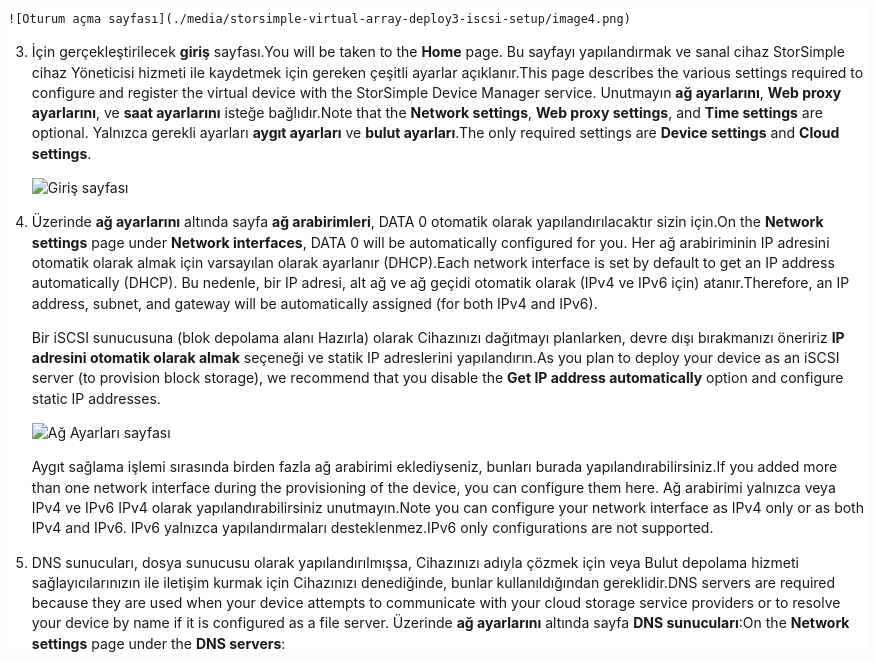     ![Oturum açma sayfası](./media/storsimple-virtual-array-deploy3-iscsi-setup/image4.png)
3. <span data-ttu-id="6aff5-135">İçin gerçekleştirilecek **giriş** sayfası.</span><span class="sxs-lookup"><span data-stu-id="6aff5-135">You will be taken to the **Home** page.</span></span> <span data-ttu-id="6aff5-136">Bu sayfayı yapılandırmak ve sanal cihaz StorSimple cihaz Yöneticisi hizmeti ile kaydetmek için gereken çeşitli ayarlar açıklanır.</span><span class="sxs-lookup"><span data-stu-id="6aff5-136">This page describes the various settings required to configure and register the virtual device with the StorSimple Device Manager service.</span></span> <span data-ttu-id="6aff5-137">Unutmayın **ağ ayarlarını**, **Web proxy ayarlarını**, ve **saat ayarlarını** isteğe bağlıdır.</span><span class="sxs-lookup"><span data-stu-id="6aff5-137">Note that the **Network settings**, **Web proxy settings**, and **Time settings** are optional.</span></span> <span data-ttu-id="6aff5-138">Yalnızca gerekli ayarları **aygıt ayarları** ve **bulut ayarları**.</span><span class="sxs-lookup"><span data-stu-id="6aff5-138">The only required settings are **Device settings** and **Cloud settings**.</span></span>
   
    ![Giriş sayfası](./media/storsimple-virtual-array-deploy3-iscsi-setup/image5.png)
4. <span data-ttu-id="6aff5-140">Üzerinde **ağ ayarlarını** altında sayfa **ağ arabirimleri**, DATA 0 otomatik olarak yapılandırılacaktır sizin için.</span><span class="sxs-lookup"><span data-stu-id="6aff5-140">On the **Network settings** page under **Network interfaces**, DATA 0 will be automatically configured for you.</span></span> <span data-ttu-id="6aff5-141">Her ağ arabiriminin IP adresini otomatik olarak almak için varsayılan olarak ayarlanır (DHCP).</span><span class="sxs-lookup"><span data-stu-id="6aff5-141">Each network interface is set by default to get an IP address automatically (DHCP).</span></span> <span data-ttu-id="6aff5-142">Bu nedenle, bir IP adresi, alt ağ ve ağ geçidi otomatik olarak (IPv4 ve IPv6 için) atanır.</span><span class="sxs-lookup"><span data-stu-id="6aff5-142">Therefore, an IP address, subnet, and gateway will be automatically assigned (for both IPv4 and IPv6).</span></span>
   
    <span data-ttu-id="6aff5-143">Bir iSCSI sunucusuna (blok depolama alanı Hazırla) olarak Cihazınızı dağıtmayı planlarken, devre dışı bırakmanızı öneririz **IP adresini otomatik olarak almak** seçeneği ve statik IP adreslerini yapılandırın.</span><span class="sxs-lookup"><span data-stu-id="6aff5-143">As you plan to deploy your device as an iSCSI server (to provision block storage), we recommend that you disable the **Get IP address automatically** option and configure static IP addresses.</span></span>
   
    ![Ağ Ayarları sayfası](./media/storsimple-virtual-array-deploy3-iscsi-setup/image6.png)
   
    <span data-ttu-id="6aff5-145">Aygıt sağlama işlemi sırasında birden fazla ağ arabirimi eklediyseniz, bunları burada yapılandırabilirsiniz.</span><span class="sxs-lookup"><span data-stu-id="6aff5-145">If you added more than one network interface during the provisioning of the device, you can configure them here.</span></span> <span data-ttu-id="6aff5-146">Ağ arabirimi yalnızca veya IPv4 ve IPv6 IPv4 olarak yapılandırabilirsiniz unutmayın.</span><span class="sxs-lookup"><span data-stu-id="6aff5-146">Note you can configure your network interface as IPv4 only or as both IPv4 and IPv6.</span></span> <span data-ttu-id="6aff5-147">IPv6 yalnızca yapılandırmaları desteklenmez.</span><span class="sxs-lookup"><span data-stu-id="6aff5-147">IPv6 only configurations are not supported.</span></span>
5. <span data-ttu-id="6aff5-148">DNS sunucuları, dosya sunucusu olarak yapılandırılmışsa, Cihazınızı adıyla çözmek için veya Bulut depolama hizmeti sağlayıcılarınızın ile iletişim kurmak için Cihazınızı denediğinde, bunlar kullanıldığından gereklidir.</span><span class="sxs-lookup"><span data-stu-id="6aff5-148">DNS servers are required because they are used when your device attempts to communicate with your cloud storage service providers or to resolve your device by name if it is configured as a file server.</span></span> <span data-ttu-id="6aff5-149">Üzerinde **ağ ayarlarını** altında sayfa **DNS sunucuları**:</span><span class="sxs-lookup"><span data-stu-id="6aff5-149">On the **Network settings** page under the **DNS servers**:</span></span>
   